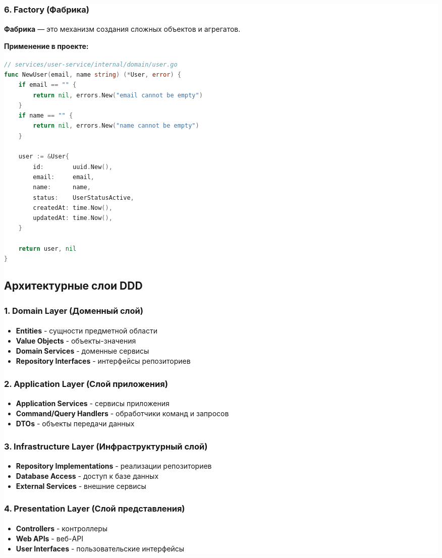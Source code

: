 ### 6. Factory (Фабрика)

**Фабрика** — это механизм создания сложных объектов и агрегатов.

**Применение в проекте:**
```go
// services/user-service/internal/domain/user.go
func NewUser(email, name string) (*User, error) {
    if email == "" {
        return nil, errors.New("email cannot be empty")
    }
    if name == "" {
        return nil, errors.New("name cannot be empty")
    }
    
    user := &User{
        id:        uuid.New(),
        email:     email,
        name:      name,
        status:    UserStatusActive,
        createdAt: time.Now(),
        updatedAt: time.Now(),
    }
    
    return user, nil
}
```

## Архитектурные слои DDD

### 1. Domain Layer (Доменный слой)
- **Entities** - сущности предметной области
- **Value Objects** - объекты-значения
- **Domain Services** - доменные сервисы
- **Repository Interfaces** - интерфейсы репозиториев

### 2. Application Layer (Слой приложения)
- **Application Services** - сервисы приложения
- **Command/Query Handlers** - обработчики команд и запросов
- **DTOs** - объекты передачи данных

### 3. Infrastructure Layer (Инфраструктурный слой)
- **Repository Implementations** - реализации репозиториев
- **Database Access** - доступ к базе данных
- **External Services** - внешние сервисы

### 4. Presentation Layer (Слой представления)
- **Controllers** - контроллеры
- **Web APIs** - веб-API
- **User Interfaces** - пользовательские интерфейсы
